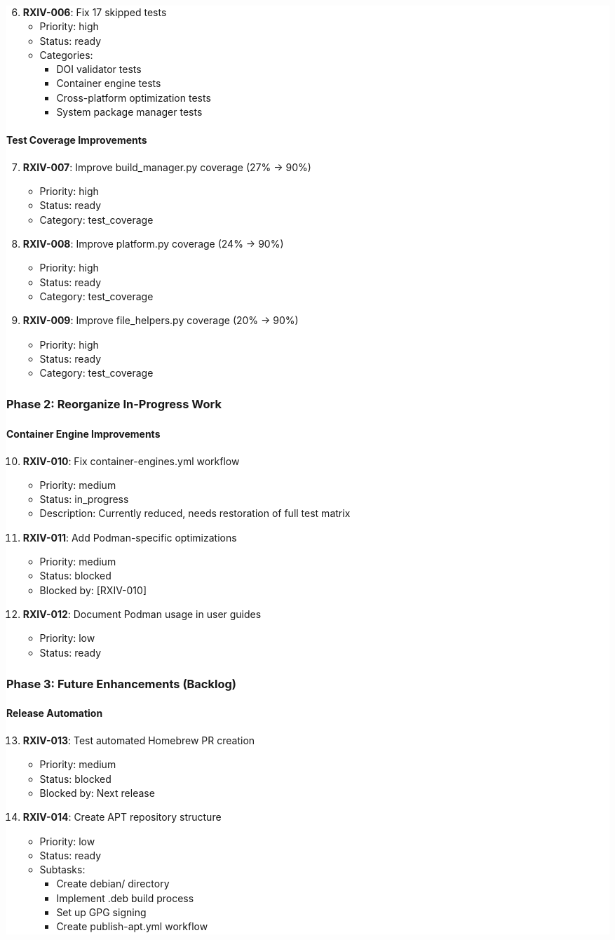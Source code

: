 6. **RXIV-006**: Fix 17 skipped tests
   - Priority: high
   - Status: ready
   - Categories:
     - DOI validator tests
     - Container engine tests
     - Cross-platform optimization tests
     - System package manager tests

#### Test Coverage Improvements
7. **RXIV-007**: Improve build_manager.py coverage (27% -> 90%)
   - Priority: high
   - Status: ready
   - Category: test_coverage

8. **RXIV-008**: Improve platform.py coverage (24% -> 90%)
   - Priority: high
   - Status: ready
   - Category: test_coverage

9. **RXIV-009**: Improve file_helpers.py coverage (20% -> 90%)
   - Priority: high
   - Status: ready
   - Category: test_coverage

### Phase 2: Reorganize In-Progress Work

#### Container Engine Improvements
10. **RXIV-010**: Fix container-engines.yml workflow
    - Priority: medium
    - Status: in_progress
    - Description: Currently reduced, needs restoration of full test matrix

11. **RXIV-011**: Add Podman-specific optimizations
    - Priority: medium
    - Status: blocked
    - Blocked by: [RXIV-010]

12. **RXIV-012**: Document Podman usage in user guides
    - Priority: low
    - Status: ready

### Phase 3: Future Enhancements (Backlog)

#### Release Automation
13. **RXIV-013**: Test automated Homebrew PR creation
    - Priority: medium
    - Status: blocked
    - Blocked by: Next release

14. **RXIV-014**: Create APT repository structure
    - Priority: low
    - Status: ready
    - Subtasks:
      - Create debian/ directory
      - Implement .deb build process
      - Set up GPG signing
      - Create publish-apt.yml workflow
